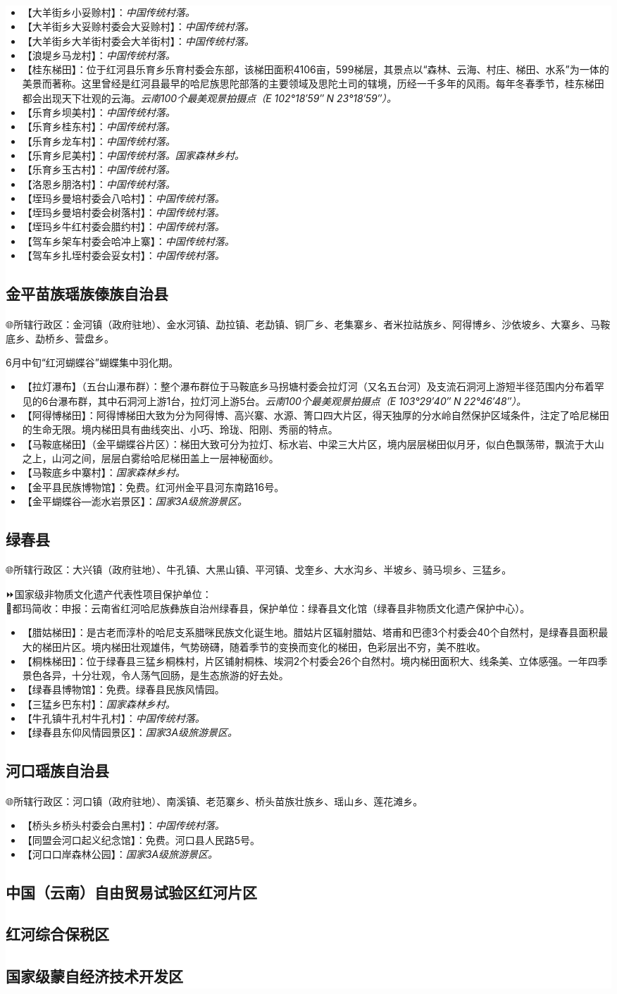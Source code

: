 * 【大羊街乡小妥赊村】：*中国传统村落。*  
* 【大羊街乡大妥赊村委会大妥赊村】：*中国传统村落。*  
* 【大羊街乡大羊街村委会大羊街村】：*中国传统村落。*  
* 【浪堤乡马龙村】：*中国传统村落。*  
* 【桂东梯田】：位于红河县乐育乡乐育村委会东部，该梯田面积4106亩，599梯层，其景点以“森林、云海、村庄、梯田、水系”为一体的美景而著称。这里曾经是红河县最早的哈尼族思陀部落的主要领域及思陀土司的辖境，历经一千多年的风雨。每年冬春季节，桂东梯田都会出现天下壮观的云海。*云南100个最美观景拍摄点（E 102°18′59″ N 23°18′59″）。*  
* 【乐育乡坝美村】：*中国传统村落。*  
* 【乐育乡桂东村】：*中国传统村落。*  
* 【乐育乡龙车村】：*中国传统村落。*  
* 【乐育乡尼美村】：*中国传统村落。国家森林乡村。*  
* 【乐育乡玉古村】：*中国传统村落。*  
* 【洛恩乡朋洛村】：*中国传统村落。*  
* 【垤玛乡曼培村委会八哈村】：*中国传统村落。*  
* 【垤玛乡曼培村委会树落村】：*中国传统村落。*  
* 【垤玛乡牛红村委会腊约村】：*中国传统村落。*  
* 【驾车乡架车村委会哈冲上寨】：*中国传统村落。*  
* 【驾车乡扎垤村委会妥女村】：*中国传统村落。*  

## 金平苗族瑶族傣族自治县  
🌐所辖行政区：金河镇（政府驻地）、金水河镇、勐拉镇、老勐镇、铜厂乡、老集寨乡、者米拉祜族乡、阿得博乡、沙依坡乡、大寨乡、马鞍底乡、勐桥乡、营盘乡。  

6月中旬“红河蝴蝶谷”蝴蝶集中羽化期。  

* 【拉灯瀑布】（五台山瀑布群）：整个瀑布群位于马鞍底乡马拐塘村委会拉灯河（又名五台河）及支流石洞河上游短半径范围内分布着罕见的6台瀑布群，其中石洞河上游1台，拉灯河上游5台。*云南100个最美观景拍摄点（E 103°29′40″ N 22°46′48″）。*  
* 【阿得愽梯田】：阿得博梯田大致为分为阿得博、高兴寨、水源、箐口四大片区，得天独厚的分水岭自然保护区域条件，注定了哈尼梯田的生命无限。境内梯田具有曲线突出、小巧、玲珑、阳刚、秀丽的特点。  
* 【马鞍底梯田】（金平蝴蝶谷片区）：梯田大致可分为拉灯、标水岩、中梁三大片区，境内层层梯田似月牙，似白色飘荡带，飘流于大山之上，山河之间，层层白雾给哈尼梯田盖上一层神秘面纱。  
* 【马鞍底乡中寨村】：*国家森林乡村。*  
* 【金平县民族博物馆】：免费。红河州金平县河东南路16号。  
* 【金平蝴蝶谷—滮水岩景区】：*国家3A级旅游景区。*  

## 绿春县  
🌐所辖行政区：大兴镇（政府驻地）、牛孔镇、大黑山镇、平河镇、戈奎乡、大水沟乡、半坡乡、骑马坝乡、三猛乡。  

⏩国家级非物质文化遗产代表性项目保护单位：  
🔸都玛简收：申报：云南省红河哈尼族彝族自治州绿春县，保护单位：绿春县文化馆（绿春县非物质文化遗产保护中心）。  

* 【腊姑梯田】：是古老而淳朴的哈尼支系腊咪民族文化诞生地。腊姑片区辐射腊姑、塔甫和巴德3个村委会40个自然村，是绿春县面积最大的梯田片区。境内梯田壮观雄伟，气势磅礴，随着季节的变换而变化的梯田，色彩层出不穷，美不胜收。  
* 【桐株梯田】：位于绿春县三猛乡桐株村，片区铺射桐株、埃洞2个村委会26个自然村。境内梯田面积大、线条美、立体感强。一年四季景色各异，十分壮观，令人荡气回肠，是生态旅游的好去处。  
* 【绿春县博物馆】：免费。绿春县民族风情园。  
* 【三猛乡巴东村】：*国家森林乡村。*  
* 【牛孔镇牛孔村牛孔村】：*中国传统村落。*  
* 【绿春县东仰风情园景区】：*国家3A级旅游景区。*  

## 河口瑶族自治县  
🌐所辖行政区：河口镇（政府驻地）、南溪镇、老范寨乡、桥头苗族壮族乡、瑶山乡、莲花滩乡。  

* 【桥头乡桥头村委会白黑村】：*中国传统村落。*  
* 【同盟会河口起义纪念馆】：免费。河口县人民路5号。  
* 【河口口岸森林公园】：*国家3A级旅游景区。*  

## 中国（云南）自由贸易试验区红河片区  

## 红河综合保税区  

## 国家级蒙自经济技术开发区  
